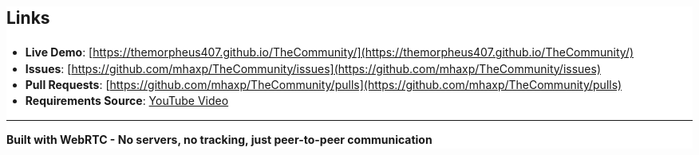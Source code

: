 ## Links

- **Live Demo**: [https://themorpheus407.github.io/TheCommunity/](https://themorpheus407.github.io/TheCommunity/)
- **Issues**: [https://github.com/mhaxp/TheCommunity/issues](https://github.com/mhaxp/TheCommunity/issues)
- **Pull Requests**: [https://github.com/mhaxp/TheCommunity/pulls](https://github.com/mhaxp/TheCommunity/pulls)
- **Requirements Source**: [YouTube Video](https://www.youtube.com/watch?v=oBi326z4g2E)

---

**Built with WebRTC - No servers, no tracking, just peer-to-peer communication**
